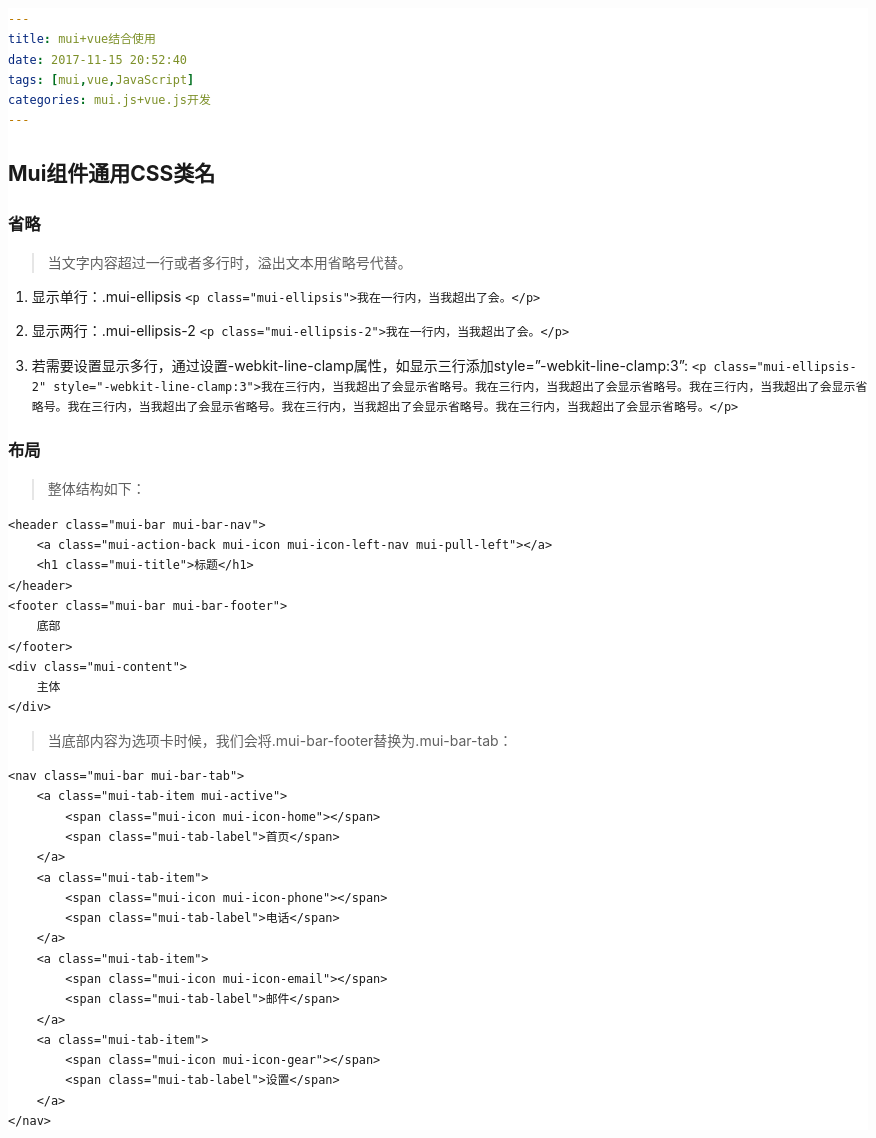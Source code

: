 ```yaml
---
title: mui+vue结合使用
date: 2017-11-15 20:52:40
tags: [mui,vue,JavaScript]
categories: mui.js+vue.js开发
---
```



## Mui组件通用CSS类名

### 省略


> 当文字内容超过一行或者多行时，溢出文本用省略号代替。

1. 显示单行：.mui-ellipsis
`<p class="mui-ellipsis">我在一行内，当我超出了会。</p>`

2. 显示两行：.mui-ellipsis-2
`<p class="mui-ellipsis-2">我在一行内，当我超出了会。</p>`

3. 若需要设置显示多行，通过设置-webkit-line-clamp属性，如显示三行添加style=”-webkit-line-clamp:3”:
`<p class="mui-ellipsis-2" style="-webkit-line-clamp:3">我在三行内，当我超出了会显示省略号。我在三行内，当我超出了会显示省略号。我在三行内，当我超出了会显示省略号。我在三行内，当我超出了会显示省略号。我在三行内，当我超出了会显示省略号。我在三行内，当我超出了会显示省略号。</p>`


### 布局

> 整体结构如下：

```
<header class="mui-bar mui-bar-nav">
    <a class="mui-action-back mui-icon mui-icon-left-nav mui-pull-left"></a>
    <h1 class="mui-title">标题</h1>
</header>
<footer class="mui-bar mui-bar-footer">
	底部
</footer>
<div class="mui-content">
	主体
</div>
```

> 当底部内容为选项卡时候，我们会将.mui-bar-footer替换为.mui-bar-tab：

```
<nav class="mui-bar mui-bar-tab">
    <a class="mui-tab-item mui-active">
        <span class="mui-icon mui-icon-home"></span>
        <span class="mui-tab-label">首页</span>
    </a>
    <a class="mui-tab-item">
        <span class="mui-icon mui-icon-phone"></span>
        <span class="mui-tab-label">电话</span>
    </a>
    <a class="mui-tab-item">
        <span class="mui-icon mui-icon-email"></span>
        <span class="mui-tab-label">邮件</span>
    </a>
    <a class="mui-tab-item">
        <span class="mui-icon mui-icon-gear"></span>
        <span class="mui-tab-label">设置</span>
    </a>
</nav>
```
